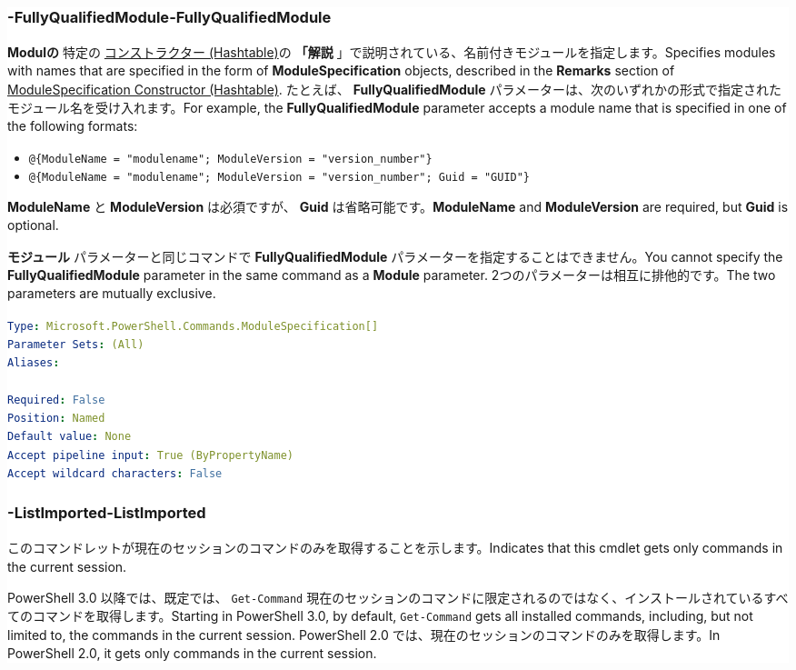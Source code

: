 ### <span data-ttu-id="c0af0-226">-FullyQualifiedModule</span><span class="sxs-lookup"><span data-stu-id="c0af0-226">-FullyQualifiedModule</span></span>

<span data-ttu-id="c0af0-227">**Modulの** 特定の [コンストラクター (Hashtable)](/dotnet/api/microsoft.powershell.commands.modulespecification.-ctor?view=powershellsdk-1.1.0#Microsoft_PowerShell_Commands_ModuleSpecification__ctor_System_Collections_Hashtable_)の **「解説** 」で説明されている、名前付きモジュールを指定します。</span><span class="sxs-lookup"><span data-stu-id="c0af0-227">Specifies modules with names that are specified in the form of **ModuleSpecification** objects, described in the **Remarks** section of [ModuleSpecification Constructor (Hashtable)](/dotnet/api/microsoft.powershell.commands.modulespecification.-ctor?view=powershellsdk-1.1.0#Microsoft_PowerShell_Commands_ModuleSpecification__ctor_System_Collections_Hashtable_).</span></span>
<span data-ttu-id="c0af0-228">たとえば、 **FullyQualifiedModule** パラメーターは、次のいずれかの形式で指定されたモジュール名を受け入れます。</span><span class="sxs-lookup"><span data-stu-id="c0af0-228">For example, the **FullyQualifiedModule** parameter accepts a module name that is specified in one of the following formats:</span></span>

- `@{ModuleName = "modulename"; ModuleVersion = "version_number"}`
- `@{ModuleName = "modulename"; ModuleVersion = "version_number"; Guid = "GUID"}`

<span data-ttu-id="c0af0-229">**ModuleName** と **ModuleVersion** は必須ですが、 **Guid** は省略可能です。</span><span class="sxs-lookup"><span data-stu-id="c0af0-229">**ModuleName** and **ModuleVersion** are required, but **Guid** is optional.</span></span>

<span data-ttu-id="c0af0-230">**モジュール** パラメーターと同じコマンドで **FullyQualifiedModule** パラメーターを指定することはできません。</span><span class="sxs-lookup"><span data-stu-id="c0af0-230">You cannot specify the **FullyQualifiedModule** parameter in the same command as a **Module** parameter.</span></span> <span data-ttu-id="c0af0-231">2つのパラメーターは相互に排他的です。</span><span class="sxs-lookup"><span data-stu-id="c0af0-231">The two parameters are mutually exclusive.</span></span>

```yaml
Type: Microsoft.PowerShell.Commands.ModuleSpecification[]
Parameter Sets: (All)
Aliases:

Required: False
Position: Named
Default value: None
Accept pipeline input: True (ByPropertyName)
Accept wildcard characters: False
```

### <span data-ttu-id="c0af0-232">-ListImported</span><span class="sxs-lookup"><span data-stu-id="c0af0-232">-ListImported</span></span>

<span data-ttu-id="c0af0-233">このコマンドレットが現在のセッションのコマンドのみを取得することを示します。</span><span class="sxs-lookup"><span data-stu-id="c0af0-233">Indicates that this cmdlet gets only commands in the current session.</span></span>

<span data-ttu-id="c0af0-234">PowerShell 3.0 以降では、既定では、 `Get-Command` 現在のセッションのコマンドに限定されるのではなく、インストールされているすべてのコマンドを取得します。</span><span class="sxs-lookup"><span data-stu-id="c0af0-234">Starting in PowerShell 3.0, by default, `Get-Command` gets all installed commands, including, but not limited to, the commands in the current session.</span></span> <span data-ttu-id="c0af0-235">PowerShell 2.0 では、現在のセッションのコマンドのみを取得します。</span><span class="sxs-lookup"><span data-stu-id="c0af0-235">In PowerShell 2.0, it gets only commands in the current session.</span></span>
